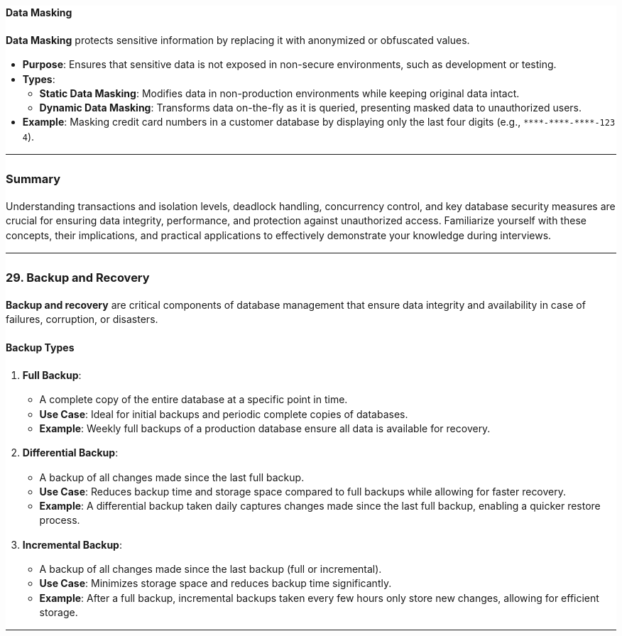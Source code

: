 
#### Data Masking

**Data Masking** protects sensitive information by replacing it with anonymized or obfuscated values.

- **Purpose**: Ensures that sensitive data is not exposed in non-secure environments, such as development or testing.
- **Types**:
  - **Static Data Masking**: Modifies data in non-production environments while keeping original data intact.
  - **Dynamic Data Masking**: Transforms data on-the-fly as it is queried, presenting masked data to unauthorized users.
- **Example**: Masking credit card numbers in a customer database by displaying only the last four digits (e.g., `****-****-****-1234`).

---

### Summary

Understanding transactions and isolation levels, deadlock handling, concurrency control, and key database security measures are crucial for ensuring data integrity, performance, and protection against unauthorized access. Familiarize yourself with these concepts, their implications, and practical applications to effectively demonstrate your knowledge during interviews.

---

### 29. Backup and Recovery

**Backup and recovery** are critical components of database management that ensure data integrity and availability in case of failures, corruption, or disasters.

#### Backup Types

1. **Full Backup**:

   - A complete copy of the entire database at a specific point in time.
   - **Use Case**: Ideal for initial backups and periodic complete copies of databases.
   - **Example**: Weekly full backups of a production database ensure all data is available for recovery.

2. **Differential Backup**:

   - A backup of all changes made since the last full backup.
   - **Use Case**: Reduces backup time and storage space compared to full backups while allowing for faster recovery.
   - **Example**: A differential backup taken daily captures changes made since the last full backup, enabling a quicker restore process.

3. **Incremental Backup**:
   - A backup of all changes made since the last backup (full or incremental).
   - **Use Case**: Minimizes storage space and reduces backup time significantly.
   - **Example**: After a full backup, incremental backups taken every few hours only store new changes, allowing for efficient storage.

---
